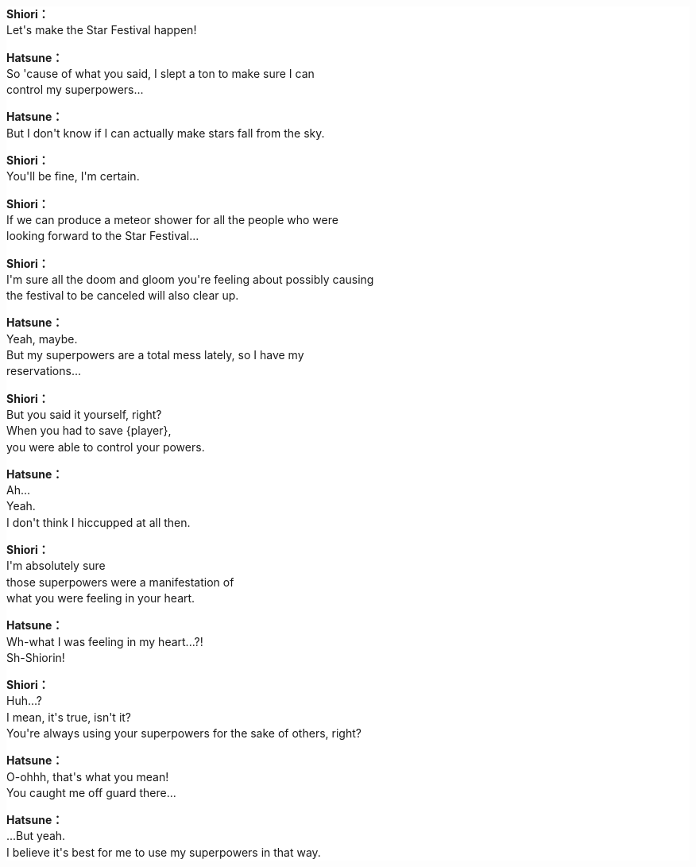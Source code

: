 **Shiori：**  
Let's make the Star Festival happen!  
  
**Hatsune：**  
So 'cause of what you said, I slept a ton to make sure I can  
control my superpowers...  
  
**Hatsune：**  
But I don't know if I can actually make stars fall from the sky.  
  
**Shiori：**  
You'll be fine, I'm certain.  
  
**Shiori：**  
If we can produce a meteor shower for all the people who were  
looking forward to the Star Festival...  
  
**Shiori：**  
I'm sure all the doom and gloom you're feeling about possibly causing  
the festival to be canceled will also clear up.  
  
**Hatsune：**  
Yeah, maybe.  
But my superpowers are a total mess lately, so I have my  
reservations...  
  
**Shiori：**  
But you said it yourself, right?  
When you had to save {player},  
you were able to control your powers.  
  
**Hatsune：**  
Ah...  
Yeah.  
I don't think I hiccupped at all then.  
  
**Shiori：**  
I'm absolutely sure  
those superpowers were a manifestation of  
what you were feeling in your heart.  
  
**Hatsune：**  
Wh-what I was feeling in my heart...?!  
Sh-Shiorin!  
  
**Shiori：**  
Huh...?  
I mean, it's true, isn't it?  
You're always using your superpowers for the sake of others, right?  
  
**Hatsune：**  
O-ohhh, that's what you mean!  
You caught me off guard there...  
  
**Hatsune：**  
...But yeah.  
I believe it's best for me to use my superpowers in that way.  
  
